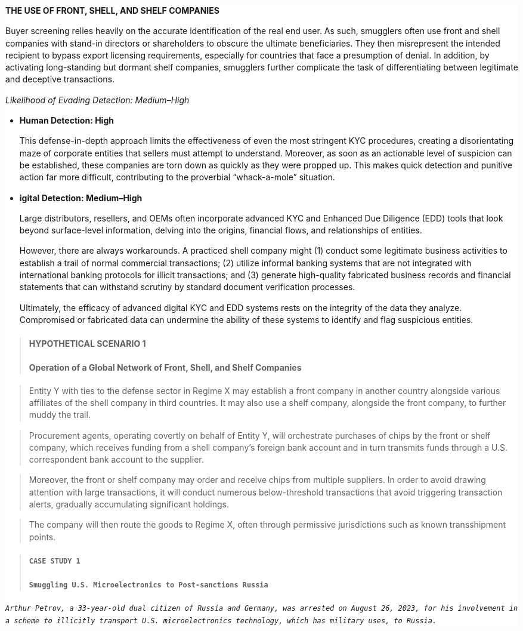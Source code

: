 __THE USE OF FRONT, SHELL, AND SHELF COMPANIES__

Buyer screening relies heavily on the accurate identification of the real end user. As such, smugglers often use front and shell companies with stand-in directors or shareholders to obscure the ultimate beneficiaries. They then misrepresent the intended recipient to bypass export licensing requirements, especially for countries that face a presumption of denial. In addition, by activating long-standing but dormant shelf companies, smugglers further complicate the task of differentiating between legitimate and deceptive transactions.

_Likelihood of Evading Detection: Medium–High_

- __Human Detection: High__

    This defense-in-depth approach limits the effectiveness of even the most stringent KYC procedures, creating a disorientating maze of corporate entities that sellers must attempt to understand. Moreover, as soon as an actionable level of suspicion can be established, these companies are torn down as quickly as they were propped up. This makes quick detection and punitive action far more difficult, contributing to the proverbial “whack-a-mole” situation.

- __igital Detection: Medium–High__

    Large distributors, resellers, and OEMs often incorporate advanced KYC and Enhanced Due Diligence (EDD) tools that look beyond surface-level information, delving into the origins, financial flows, and relationships of entities.

    However, there are always workarounds. A practiced shell company might (1) conduct some legitimate business activities to establish a trail of normal commercial transactions; (2) utilize informal banking systems that are not integrated with international banking protocols for illicit transactions; and (3) generate high-quality fabricated business records and financial statements that can withstand scrutiny by standard document verification processes.

    Ultimately, the efficacy of advanced digital KYC and EDD systems rests on the integrity of the data they analyze. Compromised or fabricated data can undermine the ability of these systems to identify and flag suspicious entities.

> #### HYPOTHETICAL SCENARIO 1
> #### Operation of a Global Network of Front, Shell, and Shelf Companies

> Entity Y with ties to the defense sector in Regime X may establish a front company in another country alongside various affiliates of the shell company in third countries. It may also use a shelf company, alongside the front company, to further muddy the trail.

> Procurement agents, operating covertly on behalf of Entity Y, will orchestrate purchases of chips by the front or shelf company, which receives funding from a shell company’s foreign bank account and in turn transmits funds through a U.S. correspondent bank account to the supplier.

> Moreover, the front or shelf company may order and receive chips from multiple suppliers. In order to avoid drawing attention with large transactions, it will conduct numerous below-threshold transactions that avoid triggering transaction alerts, gradually accumulating significant holdings.

> The company will then route the goods to Regime X, often through permissive jurisdictions such as known transshipment points.

> #### `CASE STUDY 1`
> #### `Smuggling U.S. Microelectronics to Post-sanctions Russia`

_`Arthur Petrov, a 33-year-old dual citizen of Russia and Germany, was arrested on August 26, 2023, for his involvement in a scheme to illicitly transport U.S. microelectronics technology, which has military uses, to Russia.`_
